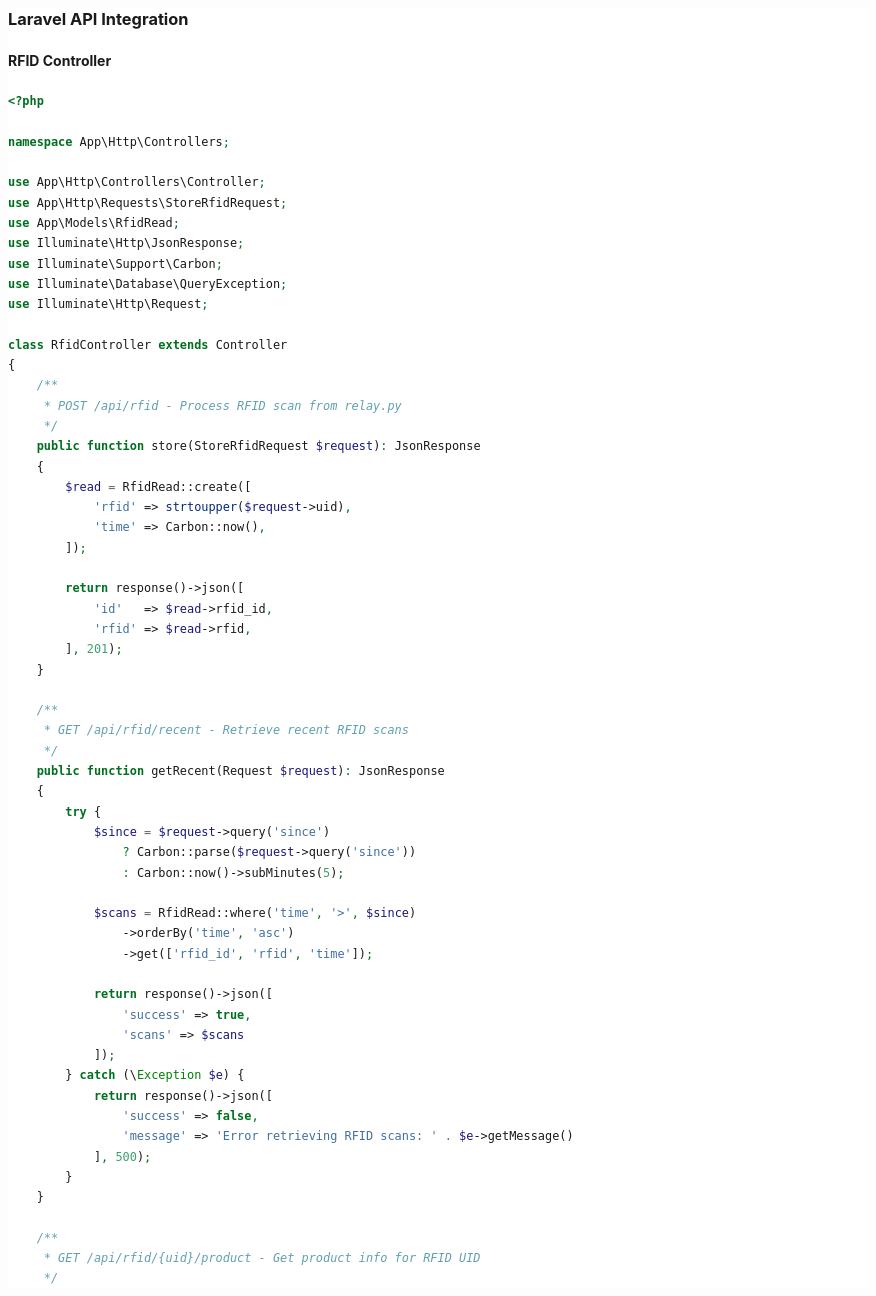 ### Laravel API Integration

#### RFID Controller
```php
<?php

namespace App\Http\Controllers;

use App\Http\Controllers\Controller;
use App\Http\Requests\StoreRfidRequest;
use App\Models\RfidRead;
use Illuminate\Http\JsonResponse;
use Illuminate\Support\Carbon;
use Illuminate\Database\QueryException;
use Illuminate\Http\Request;

class RfidController extends Controller
{
    /**
     * POST /api/rfid - Process RFID scan from relay.py
     */
    public function store(StoreRfidRequest $request): JsonResponse
    {
        $read = RfidRead::create([
            'rfid' => strtoupper($request->uid),
            'time' => Carbon::now(),
        ]);

        return response()->json([
            'id'   => $read->rfid_id,
            'rfid' => $read->rfid,
        ], 201);
    }
    
    /**
     * GET /api/rfid/recent - Retrieve recent RFID scans
     */
    public function getRecent(Request $request): JsonResponse
    {
        try {
            $since = $request->query('since') 
                ? Carbon::parse($request->query('since')) 
                : Carbon::now()->subMinutes(5);
            
            $scans = RfidRead::where('time', '>', $since)
                ->orderBy('time', 'asc')
                ->get(['rfid_id', 'rfid', 'time']);
            
            return response()->json([
                'success' => true,
                'scans' => $scans
            ]);
        } catch (\Exception $e) {
            return response()->json([
                'success' => false,
                'message' => 'Error retrieving RFID scans: ' . $e->getMessage()
            ], 500);
        }
    }

    /**
     * GET /api/rfid/{uid}/product - Get product info for RFID UID
     */
```